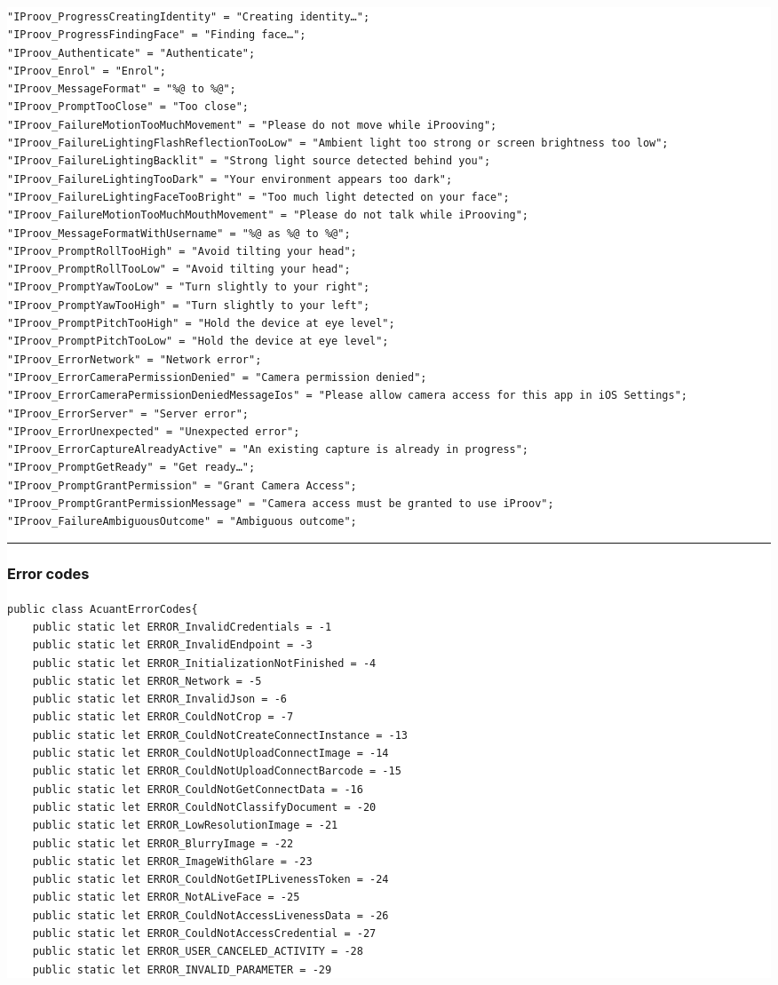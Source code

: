 	"IProov_ProgressCreatingIdentity" = "Creating identity…";
	"IProov_ProgressFindingFace" = "Finding face…";
	"IProov_Authenticate" = "Authenticate";
	"IProov_Enrol" = "Enrol";
	"IProov_MessageFormat" = "%@ to %@";
	"IProov_PromptTooClose" = "Too close";
	"IProov_FailureMotionTooMuchMovement" = "Please do not move while iProoving";
	"IProov_FailureLightingFlashReflectionTooLow" = "Ambient light too strong or screen brightness too low";
	"IProov_FailureLightingBacklit" = "Strong light source detected behind you";
	"IProov_FailureLightingTooDark" = "Your environment appears too dark";
	"IProov_FailureLightingFaceTooBright" = "Too much light detected on your face";
	"IProov_FailureMotionTooMuchMouthMovement" = "Please do not talk while iProoving";
	"IProov_MessageFormatWithUsername" = "%@ as %@ to %@";
	"IProov_PromptRollTooHigh" = "Avoid tilting your head";
	"IProov_PromptRollTooLow" = "Avoid tilting your head";
	"IProov_PromptYawTooLow" = "Turn slightly to your right";
	"IProov_PromptYawTooHigh" = "Turn slightly to your left";
	"IProov_PromptPitchTooHigh" = "Hold the device at eye level";
	"IProov_PromptPitchTooLow" = "Hold the device at eye level";
	"IProov_ErrorNetwork" = "Network error";
	"IProov_ErrorCameraPermissionDenied" = "Camera permission denied";
	"IProov_ErrorCameraPermissionDeniedMessageIos" = "Please allow camera access for this app in iOS Settings";
	"IProov_ErrorServer" = "Server error";
	"IProov_ErrorUnexpected" = "Unexpected error";
	"IProov_ErrorCaptureAlreadyActive" = "An existing capture is already in progress";
	"IProov_PromptGetReady" = "Get ready…";
	"IProov_PromptGrantPermission" = "Grant Camera Access";
	"IProov_PromptGrantPermissionMessage" = "Camera access must be granted to use iProov";
	"IProov_FailureAmbiguousOutcome" = "Ambiguous outcome";

----------

### Error codes

	public class AcuantErrorCodes{
		public static let ERROR_InvalidCredentials = -1
		public static let ERROR_InvalidEndpoint = -3
		public static let ERROR_InitializationNotFinished = -4
		public static let ERROR_Network = -5
		public static let ERROR_InvalidJson = -6
		public static let ERROR_CouldNotCrop = -7
		public static let ERROR_CouldNotCreateConnectInstance = -13
		public static let ERROR_CouldNotUploadConnectImage = -14
		public static let ERROR_CouldNotUploadConnectBarcode = -15
		public static let ERROR_CouldNotGetConnectData = -16
		public static let ERROR_CouldNotClassifyDocument = -20
		public static let ERROR_LowResolutionImage = -21
		public static let ERROR_BlurryImage = -22
		public static let ERROR_ImageWithGlare = -23
		public static let ERROR_CouldNotGetIPLivenessToken = -24
		public static let ERROR_NotALiveFace = -25
		public static let ERROR_CouldNotAccessLivenessData = -26
		public static let ERROR_CouldNotAccessCredential = -27
		public static let ERROR_USER_CANCELED_ACTIVITY = -28
		public static let ERROR_INVALID_PARAMETER = -29
		    